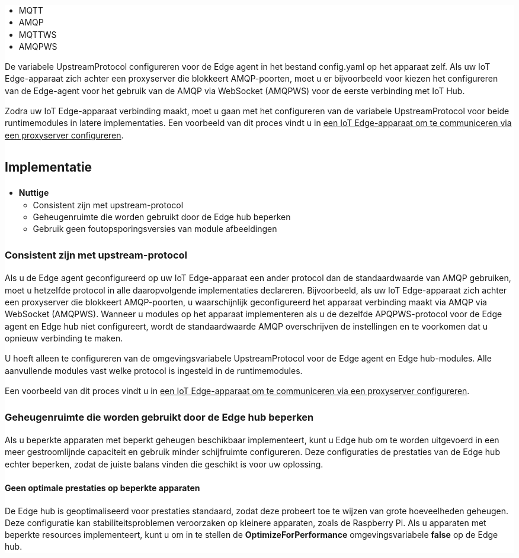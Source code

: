 * MQTT
* AMQP
* MQTTWS
* AMQPWS

De variabele UpstreamProtocol configureren voor de Edge agent in het bestand config.yaml op het apparaat zelf. Als uw IoT Edge-apparaat zich achter een proxyserver die blokkeert AMQP-poorten, moet u er bijvoorbeeld voor kiezen het configureren van de Edge-agent voor het gebruik van de AMQP via WebSocket (AMQPWS) voor de eerste verbinding met IoT Hub. 

Zodra uw IoT Edge-apparaat verbinding maakt, moet u gaan met het configureren van de variabele UpstreamProtocol voor beide runtimemodules in latere implementaties. Een voorbeeld van dit proces vindt u in [een IoT Edge-apparaat om te communiceren via een proxyserver configureren](how-to-configure-proxy-support.md).

## <a name="deployment"></a>Implementatie

* **Nuttige**
    * Consistent zijn met upstream-protocol
    * Geheugenruimte die worden gebruikt door de Edge hub beperken
    * Gebruik geen foutopsporingsversies van module afbeeldingen

### <a name="be-consistent-with-upstream-protocol"></a>Consistent zijn met upstream-protocol

Als u de Edge agent geconfigureerd op uw IoT Edge-apparaat een ander protocol dan de standaardwaarde van AMQP gebruiken, moet u hetzelfde protocol in alle daaropvolgende implementaties declareren. Bijvoorbeeld, als uw IoT Edge-apparaat zich achter een proxyserver die blokkeert AMQP-poorten, u waarschijnlijk geconfigureerd het apparaat verbinding maakt via AMQP via WebSocket (AMQPWS). Wanneer u modules op het apparaat implementeren als u de dezelfde APQPWS-protocol voor de Edge agent en Edge hub niet configureert, wordt de standaardwaarde AMQP overschrijven de instellingen en te voorkomen dat u opnieuw verbinding te maken. 

U hoeft alleen te configureren van de omgevingsvariabele UpstreamProtocol voor de Edge agent en Edge hub-modules. Alle aanvullende modules vast welke protocol is ingesteld in de runtimemodules. 

Een voorbeeld van dit proces vindt u in [een IoT Edge-apparaat om te communiceren via een proxyserver configureren](how-to-configure-proxy-support.md).

### <a name="reduce-memory-space-used-by-edge-hub"></a>Geheugenruimte die worden gebruikt door de Edge hub beperken

Als u beperkte apparaten met beperkt geheugen beschikbaar implementeert, kunt u Edge hub om te worden uitgevoerd in een meer gestroomlijnde capaciteit en gebruik minder schijfruimte configureren. Deze configuraties de prestaties van de Edge hub echter beperken, zodat de juiste balans vinden die geschikt is voor uw oplossing. 

#### <a name="dont-optimize-for-performance-on-constrained-devices"></a>Geen optimale prestaties op beperkte apparaten

De Edge hub is geoptimaliseerd voor prestaties standaard, zodat deze probeert toe te wijzen van grote hoeveelheden geheugen. Deze configuratie kan stabiliteitsproblemen veroorzaken op kleinere apparaten, zoals de Raspberry Pi. Als u apparaten met beperkte resources implementeert, kunt u om in te stellen de **OptimizeForPerformance** omgevingsvariabele **false** op de Edge hub. 
